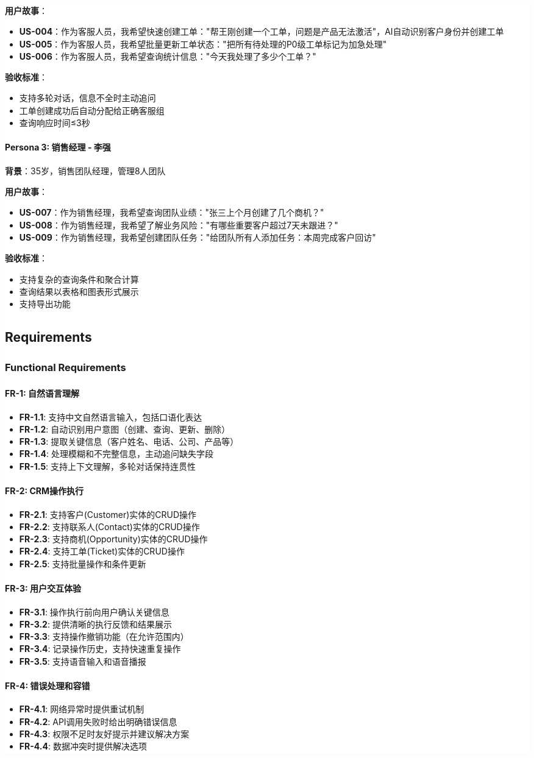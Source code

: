 **用户故事**：
- **US-004**：作为客服人员，我希望快速创建工单："帮王刚创建一个工单，问题是产品无法激活"，AI自动识别客户身份并创建工单
- **US-005**：作为客服人员，我希望批量更新工单状态："把所有待处理的P0级工单标记为加急处理"
- **US-006**：作为客服人员，我希望查询统计信息："今天我处理了多少个工单？"

**验收标准**：
- 支持多轮对话，信息不全时主动追问
- 工单创建成功后自动分配给正确客服组
- 查询响应时间≤3秒

#### Persona 3: 销售经理 - 李强
**背景**：35岁，销售团队经理，管理8人团队

**用户故事**：
- **US-007**：作为销售经理，我希望查询团队业绩："张三上个月创建了几个商机？"
- **US-008**：作为销售经理，我希望了解业务风险："有哪些重要客户超过7天未跟进？"
- **US-009**：作为销售经理，我希望创建团队任务："给团队所有人添加任务：本周完成客户回访"

**验收标准**：
- 支持复杂的查询条件和聚合计算
- 查询结果以表格和图表形式展示
- 支持导出功能

## Requirements

### Functional Requirements

#### FR-1: 自然语言理解
- **FR-1.1**: 支持中文自然语言输入，包括口语化表达
- **FR-1.2**: 自动识别用户意图（创建、查询、更新、删除）
- **FR-1.3**: 提取关键信息（客户姓名、电话、公司、产品等）
- **FR-1.4**: 处理模糊和不完整信息，主动追问缺失字段
- **FR-1.5**: 支持上下文理解，多轮对话保持连贯性

#### FR-2: CRM操作执行
- **FR-2.1**: 支持客户(Customer)实体的CRUD操作
- **FR-2.2**: 支持联系人(Contact)实体的CRUD操作
- **FR-2.3**: 支持商机(Opportunity)实体的CRUD操作
- **FR-2.4**: 支持工单(Ticket)实体的CRUD操作
- **FR-2.5**: 支持批量操作和条件更新

#### FR-3: 用户交互体验
- **FR-3.1**: 操作执行前向用户确认关键信息
- **FR-3.2**: 提供清晰的执行反馈和结果展示
- **FR-3.3**: 支持操作撤销功能（在允许范围内）
- **FR-3.4**: 记录操作历史，支持快速重复操作
- **FR-3.5**: 支持语音输入和语音播报

#### FR-4: 错误处理和容错
- **FR-4.1**: 网络异常时提供重试机制
- **FR-4.2**: API调用失败时给出明确错误信息
- **FR-4.3**: 权限不足时友好提示并建议解决方案
- **FR-4.4**: 数据冲突时提供解决选项

